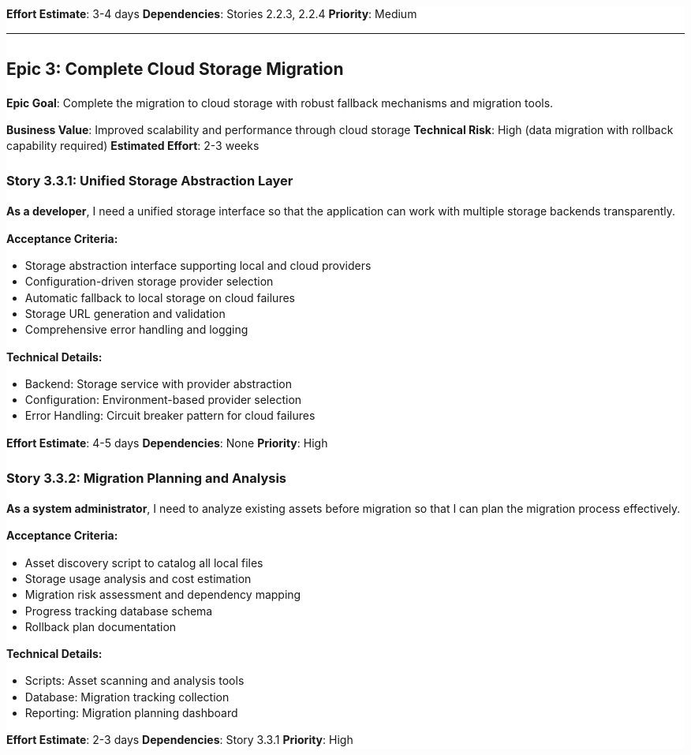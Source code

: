 **Effort Estimate**: 3-4 days
**Dependencies**: Stories 2.2.3, 2.2.4
**Priority**: Medium

---

## Epic 3: Complete Cloud Storage Migration

**Epic Goal**: Complete the migration to cloud storage with robust fallback mechanisms and migration tools.

**Business Value**: Improved scalability and performance through cloud storage
**Technical Risk**: High (data migration with rollback capability required)
**Estimated Effort**: 2-3 weeks

### Story 3.3.1: Unified Storage Abstraction Layer
**As a developer**, I need a unified storage interface so that the application can work with multiple storage backends transparently.

**Acceptance Criteria:**
- Storage abstraction interface supporting local and cloud providers
- Configuration-driven storage provider selection
- Automatic fallback to local storage on cloud failures
- Storage URL generation and validation
- Comprehensive error handling and logging

**Technical Details:**
- Backend: Storage service with provider abstraction
- Configuration: Environment-based provider selection
- Error Handling: Circuit breaker pattern for cloud failures

**Effort Estimate**: 4-5 days
**Dependencies**: None
**Priority**: High

### Story 3.3.2: Migration Planning and Analysis
**As a system administrator**, I need to analyze existing assets before migration so that I can plan the migration process effectively.

**Acceptance Criteria:**
- Asset discovery script to catalog all local files
- Storage usage analysis and cost estimation
- Migration risk assessment and dependency mapping
- Progress tracking database schema
- Rollback plan documentation

**Technical Details:**
- Scripts: Asset scanning and analysis tools
- Database: Migration tracking collection
- Reporting: Migration planning dashboard

**Effort Estimate**: 2-3 days
**Dependencies**: Story 3.3.1
**Priority**: High
